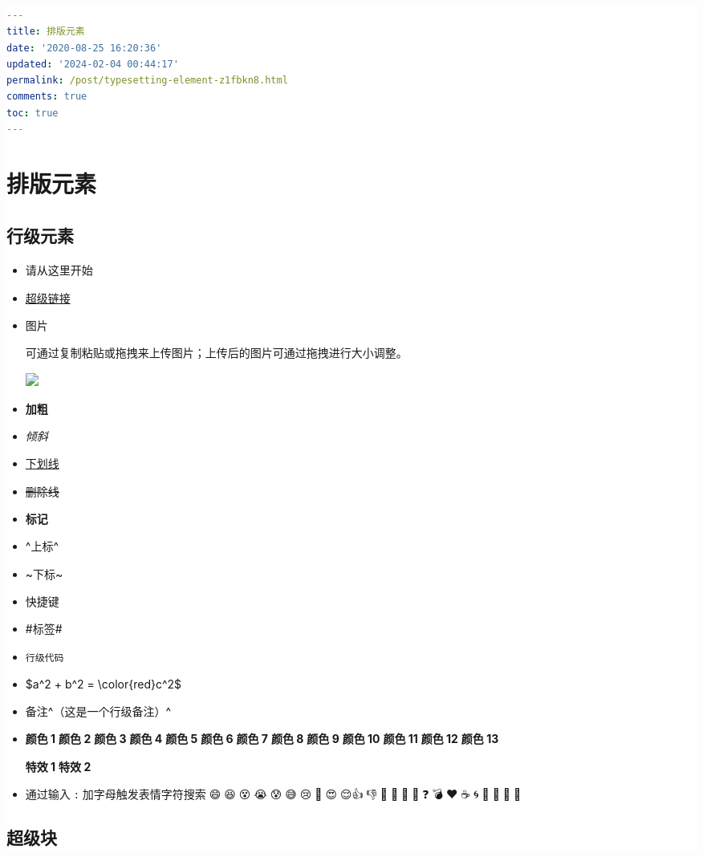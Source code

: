```yaml
---
title: 排版元素
date: '2020-08-25 16:20:36'
updated: '2024-02-04 00:44:17'
permalink: /post/typesetting-element-z1fbkn8.html
comments: true
toc: true
---
```


# 排版元素

## 行级元素

* 请从这里开始
* [超级链接](https://ld246.com)
* 图片

  可通过复制粘贴或拖拽来上传图片；上传后的图片可通过拖拽进行大小调整。

  ![](assets/siyuan-128-20210604092205-djd749a.png)
* <span style="font-weight: bold;" data-type="strong">加粗</span>
* *倾斜*
* <u>下划线</u>
* ~~删除线~~
* <span style="font-weight: bold;" class="mark">标记</span>
* ^上标^
* ~下标~
* <kbd>快捷键</kbd>
*  #标签#
* `行级代码`
* $a^2 + b^2 = \color{red}c^2$
* 备注^（这是一个行级备注）^
* <span style="font-weight: bold;" data-type="strong">颜色 1</span> <span style="font-weight: bold;" data-type="strong">颜色 2</span>  <span style="font-weight: bold;" data-type="strong">颜色 3</span> <span style="font-weight: bold;" data-type="strong">颜色 4</span> <span style="font-weight: bold;" data-type="strong">颜色 5</span> <span style="font-weight: bold;" data-type="strong">颜色 6</span> <span style="font-weight: bold;" data-type="strong">颜色 7</span> <span style="font-weight: bold;" data-type="strong">颜色 8</span> <span style="font-weight: bold;" data-type="strong">颜色 9</span> <span style="font-weight: bold;" data-type="strong">颜色 10</span> <span style="font-weight: bold;" data-type="strong">颜色 11</span> <span style="font-weight: bold;" data-type="strong">颜色 12</span> <span style="font-weight: bold;" data-type="strong">颜色 13</span> 

  <span style="font-weight: bold;" data-type="strong">特效 1</span> <span style="font-weight: bold;" data-type="strong">特效 2</span>
* 通过输入 `:` 加字母触发表情字符搜索 😄 😆 😵 😭 😰 😅  😢 😤 😍 😌👍 👎 💯 👏 🔔 🎁 ❓ 💣 ❤️ ☕️ 🌀 🙇 💋 🙏 💢

## 超级块
